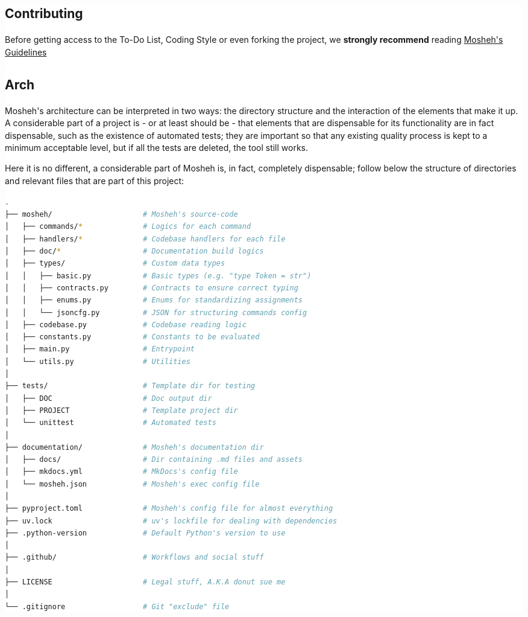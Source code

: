 ## Contributing

Before getting access to the To-Do List, Coding Style or even forking the project, we **strongly recommend** reading [Mosheh's Guidelines](https://lucasgoncsilva.github.io/mosheh/guitelines/)

## Arch

Mosheh's architecture can be interpreted in two ways: the directory structure and the interaction of the elements that make it up. A considerable part of a project is - or at least should be - that elements that are dispensable for its functionality are in fact dispensable, such as the existence of automated tests; they are important so that any existing quality process is kept to a minimum acceptable level, but if all the tests are deleted, the tool still works.

Here it is no different, a considerable part of Mosheh is, in fact, completely dispensable; follow below the structure of directories and relevant files that are part of this project:

```sh
.
├── mosheh/                     # Mosheh's source-code
│   ├── commands/*              # Logics for each command
│   ├── handlers/*              # Codebase handlers for each file
│   ├── doc/*                   # Documentation build logics
│   ├── types/                  # Custom data types
│   │   ├── basic.py            # Basic types (e.g. "type Token = str")
│   │   ├── contracts.py        # Contracts to ensure correct typing
│   │   ├── enums.py            # Enums for standardizing assignments
│   │   └── jsoncfg.py          # JSON for structuring commands config
│   ├── codebase.py             # Codebase reading logic
│   ├── constants.py            # Constants to be evaluated
│   ├── main.py                 # Entrypoint
│   └── utils.py                # Utilities
│
├── tests/                      # Template dir for testing
│   ├── DOC                     # Doc output dir
│   ├── PROJECT                 # Template project dir
│   └── unittest                # Automated tests
│
├── documentation/              # Mosheh's documentation dir
│   ├── docs/                   # Dir containing .md files and assets
│   ├── mkdocs.yml              # MkDocs's config file
│   └── mosheh.json             # Mosheh's exec config file
│
├── pyproject.toml              # Mosheh's config file for almost everything
├── uv.lock                     # uv's lockfile for dealing with dependencies
├── .python-version             # Default Python's version to use
│
├── .github/                    # Workflows and social stuff
│
├── LICENSE                     # Legal stuff, A.K.A donut sue me
│
└── .gitignore                  # Git "exclude" file
```

